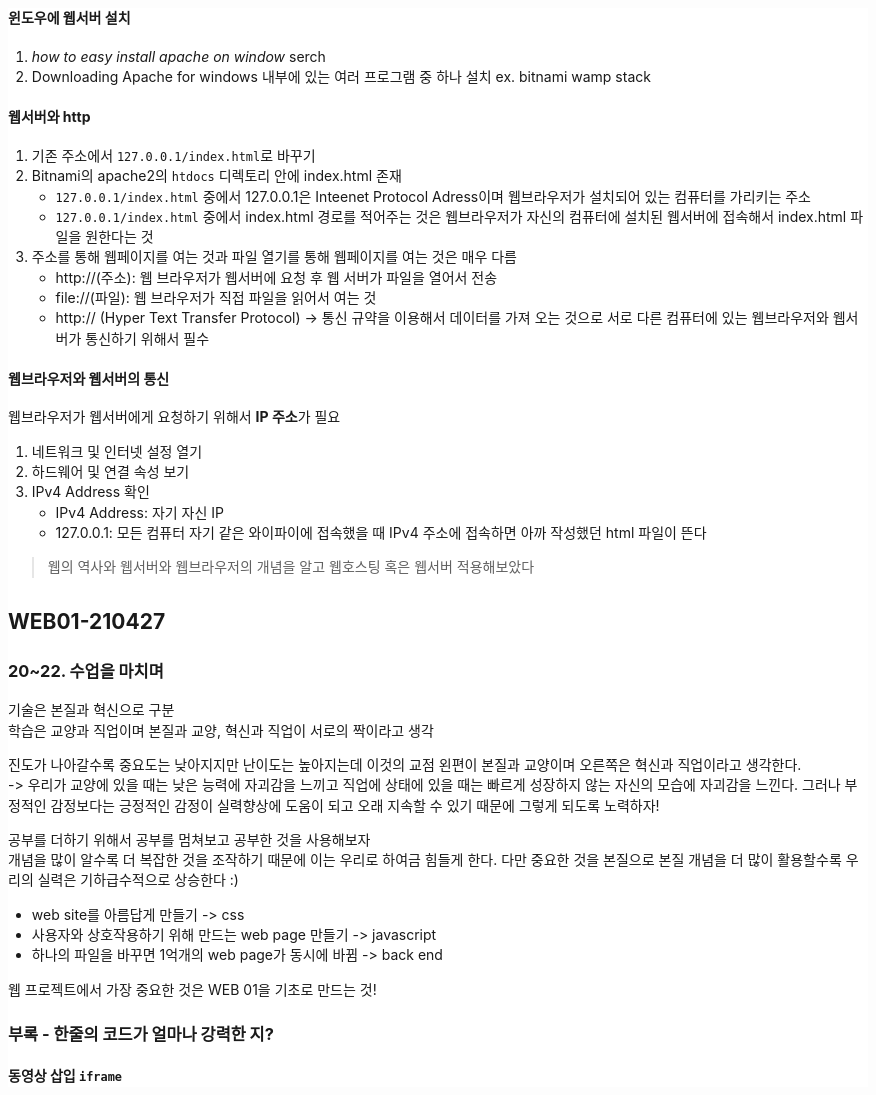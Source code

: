 #### 윈도우에 웹서버 설치  

1. *how to easy install apache on window* serch  
2. Downloading Apache for windows 내부에 있는 여러 프로그램 중 하나 설치 ex. bitnami wamp stack
  
#### 웹서버와 http

1. 기존 주소에서 `127.0.0.1/index.html`로 바꾸기
2. Bitnami의 apache2의 `htdocs` 디렉토리 안에 index.html 존재
    - `127.0.0.1/index.html` 중에서 127.0.0.1은 Inteenet Protocol Adress이며 웹브라우저가 설치되어 있는 컴퓨터를 가리키는 주소
    - `127.0.0.1/index.html` 중에서 index.html 경로를 적어주는 것은 웹브라우저가 자신의 컴퓨터에 설치된 웹서버에 접속해서 index.html 파일을 원한다는 것
3. 주소를 통해 웹페이지를 여는 것과 파일 열기를 통해 웹페이지를 여는 것은 매우 다름
    - http://(주소): 웹 브라우저가 웹서버에 요청 후 웹 서버가 파일을 열어서 전송
    - file://(파일): 웹 브라우저가 직접 파일을 읽어서 여는 것
    - http:// (Hyper Text Transfer Protocol) -> 통신 규약을 이용해서 데이터를 가져 오는 것으로 서로 다른 컴퓨터에 있는 웹브라우저와 웹서버가 통신하기 위해서 필수  
  
#### 웹브라우저와 웹서버의 통신

웹브라우저가 웹서버에게 요청하기 위해서 **IP 주소**가 필요  

1. 네트워크 및 인터넷 설정 열기
2. 하드웨어 및 연결 속성 보기
3. IPv4 Address 확인
    - IPv4 Address: 자기 자신 IP
    - 127.0.0.1: 모든 컴퓨터 자기
같은 와이파이에 접속했을 때 IPv4 주소에 접속하면 아까 작성했던 html 파일이 뜬다  

> 웹의 역사와 웹서버와 웹브라우저의 개념을 알고 웹호스팅 혹은 웹서버 적용해보았다

## WEB01-210427

### 20~22. 수업을 마치며  
  
기술은 본질과 혁신으로 구분  
학습은 교양과 직업이며 본질과 교양, 혁신과 직업이 서로의 짝이라고 생각  
  
진도가 나아갈수록 중요도는 낮아지지만 난이도는 높아지는데 이것의 교점 왼편이 본질과 교양이며 오른쪽은 혁신과 직업이라고 생각한다.  
-> 우리가 교양에 있을 때는 낮은 능력에 자괴감을 느끼고 직업에 상태에 있을 때는 빠르게 성장하지 않는 자신의 모습에 자괴감을 느낀다. 그러나 부정적인 감정보다는 긍정적인 감정이 실력향상에 도움이 되고 오래 지속할 수 있기 때문에 그렇게 되도록 노력하자!  

공부를 더하기 위해서 공부를 멈쳐보고 공부한 것을 사용해보자  
개념을 많이 알수록 더 복잡한 것을 조작하기 때문에 이는 우리로 하여금 힘들게 한다. 다만 중요한 것을 본질으로 본질 개념을 더 많이 활용할수록 우리의 실력은 기하급수적으로 상승한다 :)  
  
- web site를 아름답게 만들기 -> css  
- 사용자와 상호작용하기 위해 만드는 web page 만들기 -> javascript  
- 하나의 파일을 바꾸면 1억개의 web page가 동시에 바뀜 -> back end  
  
웹 프로젝트에서 가장 중요한 것은 WEB 01을 기초로 만드는 것!  

### 부록 - 한줄의 코드가 얼마나 강력한 지?  

#### 동영상 삽입 `iframe`
